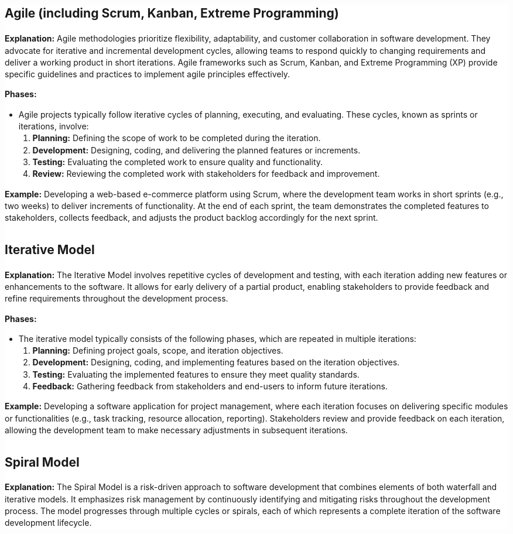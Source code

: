 ## Agile (including Scrum, Kanban, Extreme Programming)

**Explanation:**
Agile methodologies prioritize flexibility, adaptability, and customer collaboration in software development. They advocate for iterative and incremental development cycles, allowing teams to respond quickly to changing requirements and deliver a working product in short iterations. Agile frameworks such as Scrum, Kanban, and Extreme Programming (XP) provide specific guidelines and practices to implement agile principles effectively.

**Phases:**

- Agile projects typically follow iterative cycles of planning, executing, and evaluating. These cycles, known as sprints or iterations, involve:
  1. **Planning:** Defining the scope of work to be completed during the iteration.
  2. **Development:** Designing, coding, and delivering the planned features or increments.
  3. **Testing:** Evaluating the completed work to ensure quality and functionality.
  4. **Review:** Reviewing the completed work with stakeholders for feedback and improvement.

**Example:**
Developing a web-based e-commerce platform using Scrum, where the development team works in short sprints (e.g., two weeks) to deliver increments of functionality. At the end of each sprint, the team demonstrates the completed features to stakeholders, collects feedback, and adjusts the product backlog accordingly for the next sprint.

## Iterative Model

**Explanation:**
The Iterative Model involves repetitive cycles of development and testing, with each iteration adding new features or enhancements to the software. It allows for early delivery of a partial product, enabling stakeholders to provide feedback and refine requirements throughout the development process.

**Phases:**

- The iterative model typically consists of the following phases, which are repeated in multiple iterations:
  1. **Planning:** Defining project goals, scope, and iteration objectives.
  2. **Development:** Designing, coding, and implementing features based on the iteration objectives.
  3. **Testing:** Evaluating the implemented features to ensure they meet quality standards.
  4. **Feedback:** Gathering feedback from stakeholders and end-users to inform future iterations.

**Example:**
Developing a software application for project management, where each iteration focuses on delivering specific modules or functionalities (e.g., task tracking, resource allocation, reporting). Stakeholders review and provide feedback on each iteration, allowing the development team to make necessary adjustments in subsequent iterations.

## Spiral Model

**Explanation:**
The Spiral Model is a risk-driven approach to software development that combines elements of both waterfall and iterative models. It emphasizes risk management by continuously identifying and mitigating risks throughout the development process. The model progresses through multiple cycles or spirals, each of which represents a complete iteration of the software development lifecycle.
